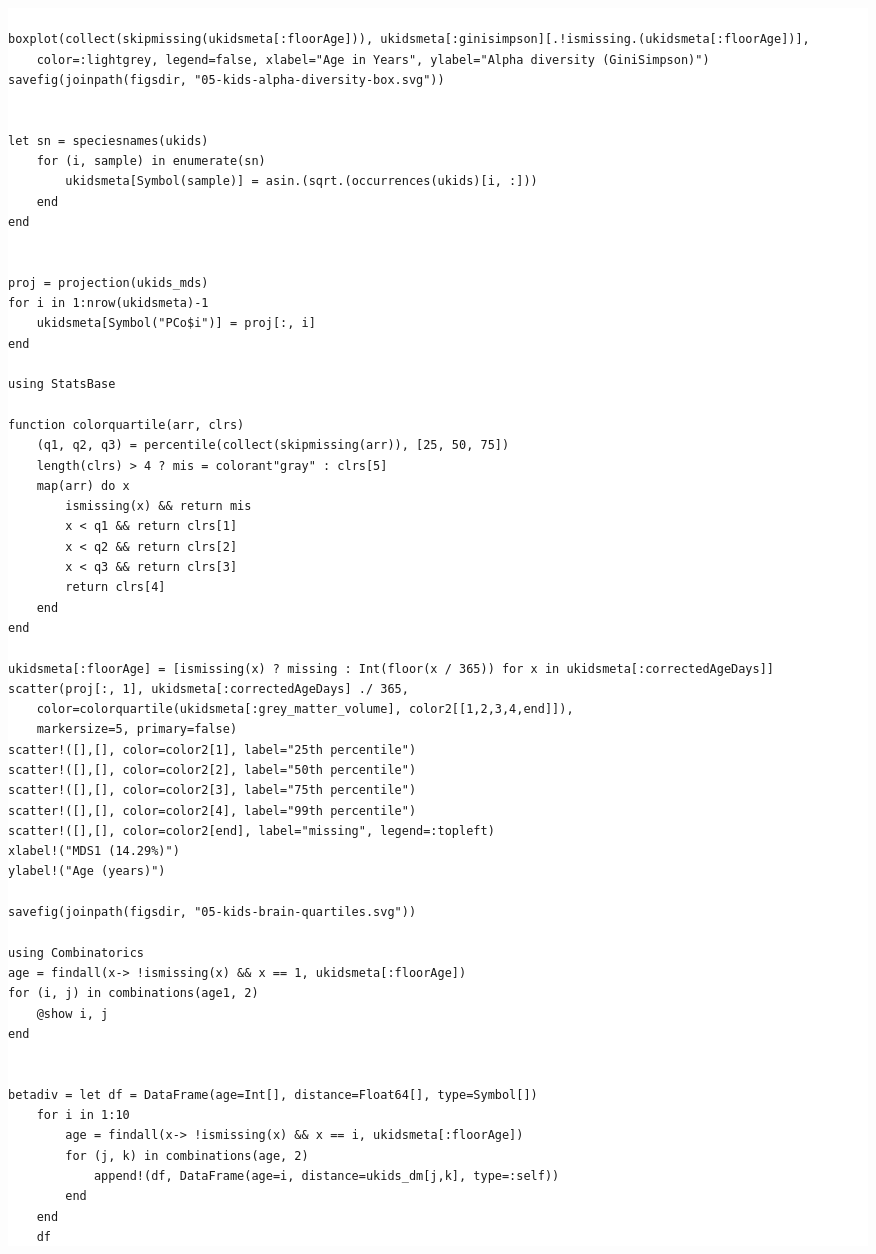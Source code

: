 ```@example tax_profiles

boxplot(collect(skipmissing(ukidsmeta[:floorAge])), ukidsmeta[:ginisimpson][.!ismissing.(ukidsmeta[:floorAge])],
    color=:lightgrey, legend=false, xlabel="Age in Years", ylabel="Alpha diversity (GiniSimpson)")
savefig(joinpath(figsdir, "05-kids-alpha-diversity-box.svg"))


let sn = speciesnames(ukids)
    for (i, sample) in enumerate(sn)
        ukidsmeta[Symbol(sample)] = asin.(sqrt.(occurrences(ukids)[i, :]))
    end
end


proj = projection(ukids_mds)
for i in 1:nrow(ukidsmeta)-1
    ukidsmeta[Symbol("PCo$i")] = proj[:, i]
end

using StatsBase

function colorquartile(arr, clrs)
    (q1, q2, q3) = percentile(collect(skipmissing(arr)), [25, 50, 75])
    length(clrs) > 4 ? mis = colorant"gray" : clrs[5]
    map(arr) do x
        ismissing(x) && return mis
        x < q1 && return clrs[1]
        x < q2 && return clrs[2]
        x < q3 && return clrs[3]
        return clrs[4]
    end
end

ukidsmeta[:floorAge] = [ismissing(x) ? missing : Int(floor(x / 365)) for x in ukidsmeta[:correctedAgeDays]]
scatter(proj[:, 1], ukidsmeta[:correctedAgeDays] ./ 365,
    color=colorquartile(ukidsmeta[:grey_matter_volume], color2[[1,2,3,4,end]]),
    markersize=5, primary=false)
scatter!([],[], color=color2[1], label="25th percentile")
scatter!([],[], color=color2[2], label="50th percentile")
scatter!([],[], color=color2[3], label="75th percentile")
scatter!([],[], color=color2[4], label="99th percentile")
scatter!([],[], color=color2[end], label="missing", legend=:topleft)
xlabel!("MDS1 (14.29%)")
ylabel!("Age (years)")

savefig(joinpath(figsdir, "05-kids-brain-quartiles.svg"))

using Combinatorics
age = findall(x-> !ismissing(x) && x == 1, ukidsmeta[:floorAge])
for (i, j) in combinations(age1, 2)
    @show i, j
end


betadiv = let df = DataFrame(age=Int[], distance=Float64[], type=Symbol[])
    for i in 1:10
        age = findall(x-> !ismissing(x) && x == i, ukidsmeta[:floorAge])
        for (j, k) in combinations(age, 2)
            append!(df, DataFrame(age=i, distance=ukids_dm[j,k], type=:self))
        end
    end
    df
```